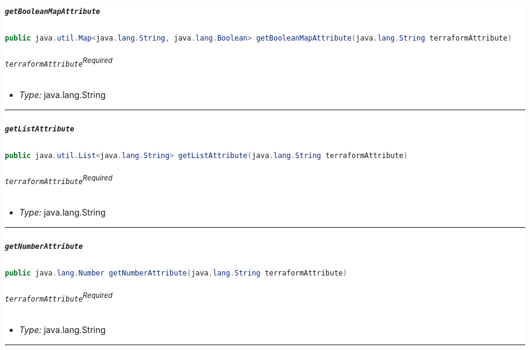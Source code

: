 
##### `getBooleanMapAttribute` <a name="getBooleanMapAttribute" id="rhizo-co-terraform-provider-oci.vulnerabilityScanningHostScanRecipe.VulnerabilityScanningHostScanRecipe.getBooleanMapAttribute"></a>

```java
public java.util.Map<java.lang.String, java.lang.Boolean> getBooleanMapAttribute(java.lang.String terraformAttribute)
```

###### `terraformAttribute`<sup>Required</sup> <a name="terraformAttribute" id="rhizo-co-terraform-provider-oci.vulnerabilityScanningHostScanRecipe.VulnerabilityScanningHostScanRecipe.getBooleanMapAttribute.parameter.terraformAttribute"></a>

- *Type:* java.lang.String

---

##### `getListAttribute` <a name="getListAttribute" id="rhizo-co-terraform-provider-oci.vulnerabilityScanningHostScanRecipe.VulnerabilityScanningHostScanRecipe.getListAttribute"></a>

```java
public java.util.List<java.lang.String> getListAttribute(java.lang.String terraformAttribute)
```

###### `terraformAttribute`<sup>Required</sup> <a name="terraformAttribute" id="rhizo-co-terraform-provider-oci.vulnerabilityScanningHostScanRecipe.VulnerabilityScanningHostScanRecipe.getListAttribute.parameter.terraformAttribute"></a>

- *Type:* java.lang.String

---

##### `getNumberAttribute` <a name="getNumberAttribute" id="rhizo-co-terraform-provider-oci.vulnerabilityScanningHostScanRecipe.VulnerabilityScanningHostScanRecipe.getNumberAttribute"></a>

```java
public java.lang.Number getNumberAttribute(java.lang.String terraformAttribute)
```

###### `terraformAttribute`<sup>Required</sup> <a name="terraformAttribute" id="rhizo-co-terraform-provider-oci.vulnerabilityScanningHostScanRecipe.VulnerabilityScanningHostScanRecipe.getNumberAttribute.parameter.terraformAttribute"></a>

- *Type:* java.lang.String

---
